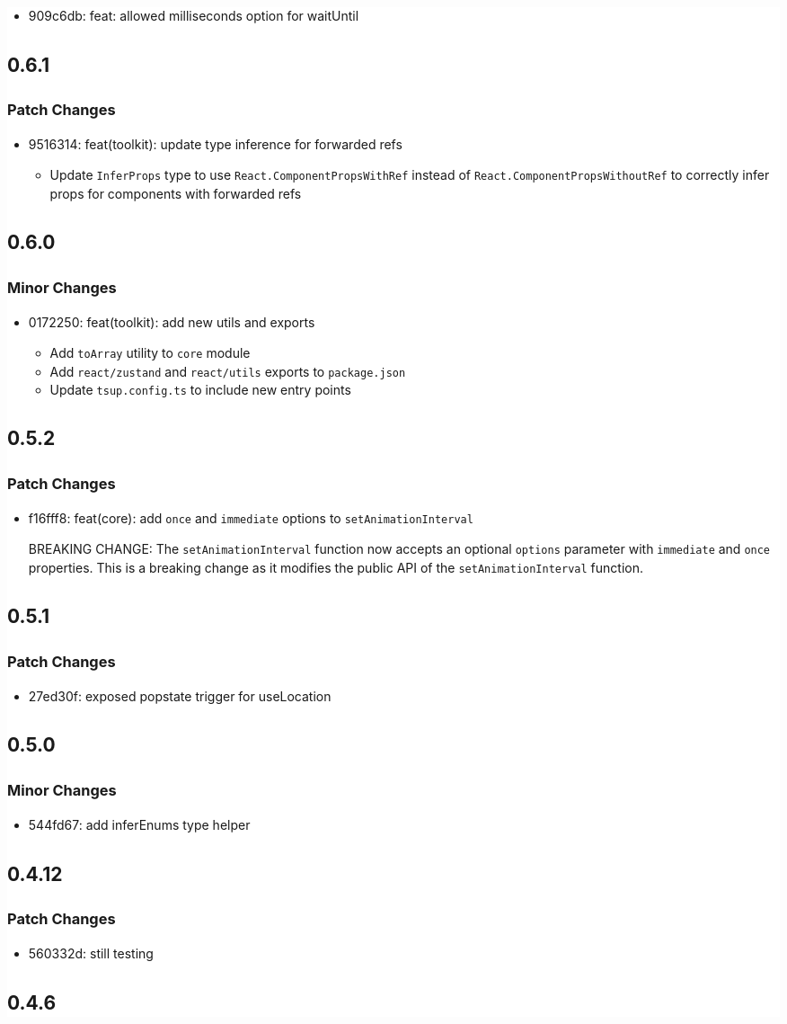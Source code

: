 - 909c6db: feat: allowed milliseconds option for waitUntil

## 0.6.1

### Patch Changes

- 9516314: feat(toolkit): update type inference for forwarded refs

   - Update `InferProps` type to use `React.ComponentPropsWithRef` instead of `React.ComponentPropsWithoutRef` to correctly infer props for components with forwarded refs

## 0.6.0

### Minor Changes

- 0172250: feat(toolkit): add new utils and exports

   - Add `toArray` utility to `core` module
   - Add `react/zustand` and `react/utils` exports to `package.json`
   - Update `tsup.config.ts` to include new entry points

## 0.5.2

### Patch Changes

- f16fff8: feat(core): add `once` and `immediate` options to `setAnimationInterval`

   BREAKING CHANGE: The `setAnimationInterval` function now accepts an optional `options` parameter with `immediate` and `once` properties. This is a breaking change as it modifies the public API of the `setAnimationInterval` function.

## 0.5.1

### Patch Changes

- 27ed30f: exposed popstate trigger for useLocation

## 0.5.0

### Minor Changes

- 544fd67: add inferEnums type helper

## 0.4.12

### Patch Changes

- 560332d: still testing

## 0.4.6
